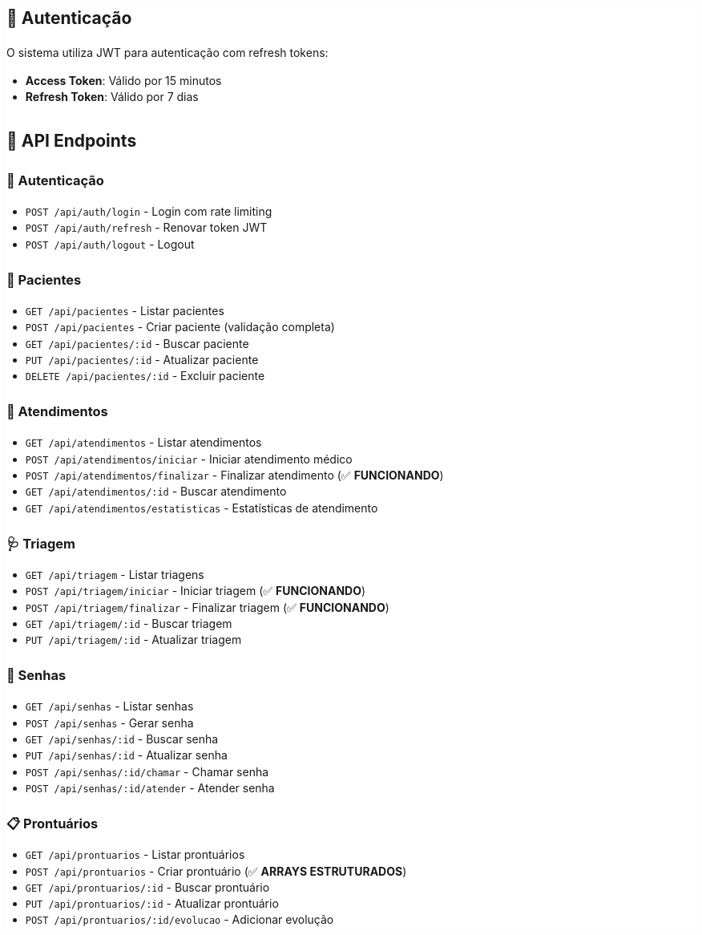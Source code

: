 ## 🔐 Autenticação

O sistema utiliza JWT para autenticação com refresh tokens:

- **Access Token**: Válido por 15 minutos
- **Refresh Token**: Válido por 7 dias

## 📝 API Endpoints

### 🔐 Autenticação
- `POST /api/auth/login` - Login com rate limiting
- `POST /api/auth/refresh` - Renovar token JWT
- `POST /api/auth/logout` - Logout

### 👥 Pacientes
- `GET /api/pacientes` - Listar pacientes
- `POST /api/pacientes` - Criar paciente (validação completa)
- `GET /api/pacientes/:id` - Buscar paciente
- `PUT /api/pacientes/:id` - Atualizar paciente
- `DELETE /api/pacientes/:id` - Excluir paciente

### 🏥 Atendimentos
- `GET /api/atendimentos` - Listar atendimentos
- `POST /api/atendimentos/iniciar` - Iniciar atendimento médico
- `POST /api/atendimentos/finalizar` - Finalizar atendimento (✅ **FUNCIONANDO**)
- `GET /api/atendimentos/:id` - Buscar atendimento
- `GET /api/atendimentos/estatisticas` - Estatísticas de atendimento

### 🩺 Triagem
- `GET /api/triagem` - Listar triagens
- `POST /api/triagem/iniciar` - Iniciar triagem (✅ **FUNCIONANDO**)
- `POST /api/triagem/finalizar` - Finalizar triagem (✅ **FUNCIONANDO**)
- `GET /api/triagem/:id` - Buscar triagem
- `PUT /api/triagem/:id` - Atualizar triagem

### 🎫 Senhas
- `GET /api/senhas` - Listar senhas
- `POST /api/senhas` - Gerar senha
- `GET /api/senhas/:id` - Buscar senha
- `PUT /api/senhas/:id` - Atualizar senha
- `POST /api/senhas/:id/chamar` - Chamar senha
- `POST /api/senhas/:id/atender` - Atender senha

### 📋 Prontuários
- `GET /api/prontuarios` - Listar prontuários
- `POST /api/prontuarios` - Criar prontuário (✅ **ARRAYS ESTRUTURADOS**)
- `GET /api/prontuarios/:id` - Buscar prontuário
- `PUT /api/prontuarios/:id` - Atualizar prontuário
- `POST /api/prontuarios/:id/evolucao` - Adicionar evolução

